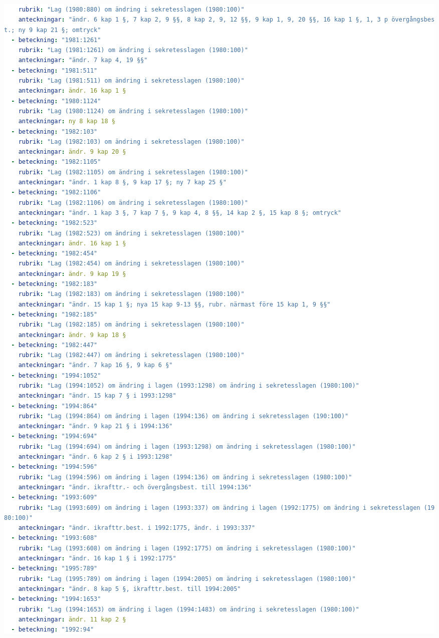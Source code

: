 ```yaml
    rubrik: "Lag (1980:880) om ändring i sekretesslagen (1980:100)"
    anteckningar: "ändr. 6 kap 1 §, 7 kap 2, 9 §§, 8 kap 2, 9, 12 §§, 9 kap 1, 9, 20 §§, 16 kap 1 §, 1, 3 p övergångsbest.; ny 9 kap 21 §; omtryck"
  - beteckning: "1981:1261"
    rubrik: "Lag (1981:1261) om ändring i sekretesslagen (1980:100)"
    anteckningar: "ändr. 7 kap 4, 19 §§"
  - beteckning: "1981:511"
    rubrik: "Lag (1981:511) om ändring i sekretesslagen (1980:100)"
    anteckningar: ändr. 16 kap 1 §
  - beteckning: "1980:1124"
    rubrik: "Lag (1980:1124) om ändring i sekretesslagen (1980:100)"
    anteckningar: ny 8 kap 18 §
  - beteckning: "1982:103"
    rubrik: "Lag (1982:103) om ändring i sekretesslagen (1980:100)"
    anteckningar: ändr. 9 kap 20 §
  - beteckning: "1982:1105"
    rubrik: "Lag (1982:1105) om ändring i sekretesslagen (1980:100)"
    anteckningar: "ändr. 1 kap 8 §, 9 kap 17 §; ny 7 kap 25 §"
  - beteckning: "1982:1106"
    rubrik: "Lag (1982:1106) om ändring i sekretesslagen (1980:100)"
    anteckningar: "ändr. 1 kap 3 §, 7 kap 7 §, 9 kap 4, 8 §§, 14 kap 2 §, 15 kap 8 §; omtryck"
  - beteckning: "1982:523"
    rubrik: "Lag (1982:523) om ändring i sekretesslagen (1980:100)"
    anteckningar: ändr. 16 kap 1 §
  - beteckning: "1982:454"
    rubrik: "Lag (1982:454) om ändring i sekretesslagen (1980:100)"
    anteckningar: ändr. 9 kap 19 §
  - beteckning: "1982:183"
    rubrik: "Lag (1982:183) om ändring i sekretesslagen (1980:100)"
    anteckningar: "ändr. 15 kap 1 §; nya 15 kap 9-13 §§, rubr. närmast före 15 kap 1, 9 §§"
  - beteckning: "1982:185"
    rubrik: "Lag (1982:185) om ändring i sekretesslagen (1980:100)"
    anteckningar: ändr. 9 kap 18 §
  - beteckning: "1982:447"
    rubrik: "Lag (1982:447) om ändring i sekretesslagen (1980:100)"
    anteckningar: "ändr. 7 kap 16 §, 9 kap 6 §"
  - beteckning: "1994:1052"
    rubrik: "Lag (1994:1052) om ändring i lagen (1993:1298) om ändring i sekretesslagen (1980:100)"
    anteckningar: "ändr. 15 kap 7 § i 1993:1298"
  - beteckning: "1994:864"
    rubrik: "Lag (1994:864) om ändring i lagen (1994:136) om ändring i sekretesslagen (190:100)"
    anteckningar: "ändr. 9 kap 21 § i 1994:136"
  - beteckning: "1994:694"
    rubrik: "Lag (1994:694) om ändring i lagen (1993:1298) om ändring i sekretesslagen (1980:100)"
    anteckningar: "ändr. 6 kap 2 § i 1993:1298"
  - beteckning: "1994:596"
    rubrik: "Lag (1994:596) om ändring i lagen (1994:136) om ändring i sekretesslagen (1980:100)"
    anteckningar: "ändr. ikrafttr.- och övergångsbest. till 1994:136"
  - beteckning: "1993:609"
    rubrik: "Lag (1993:609) om ändring i lagen (1993:337) om ändring i lagen (1992:1775) om ändring i sekretesslagen (1980:100)"
    anteckningar: "ändr. ikrafttr.best. i 1992:1775, ändr. i 1993:337"
  - beteckning: "1993:608"
    rubrik: "Lag (1993:608) om ändring i lagen (1992:1775) om ändring i sekretesslagen (1980:100)"
    anteckningar: "ändr. 16 kap 1 § i 1992:1775"
  - beteckning: "1995:789"
    rubrik: "Lag (1995:789) om ändring i lagen (1994:2005) om ändring i sekretesslagen (1980:100)"
    anteckningar: "ändr. 8 kap 5 §, ikrafttr.best. till 1994:2005"
  - beteckning: "1994:1653"
    rubrik: "Lag (1994:1653) om ändring i lagen (1994:1483) om ändring i sekretesslagen (1980:100)"
    anteckningar: ändr. 11 kap 2 §
  - beteckning: "1992:94"
```